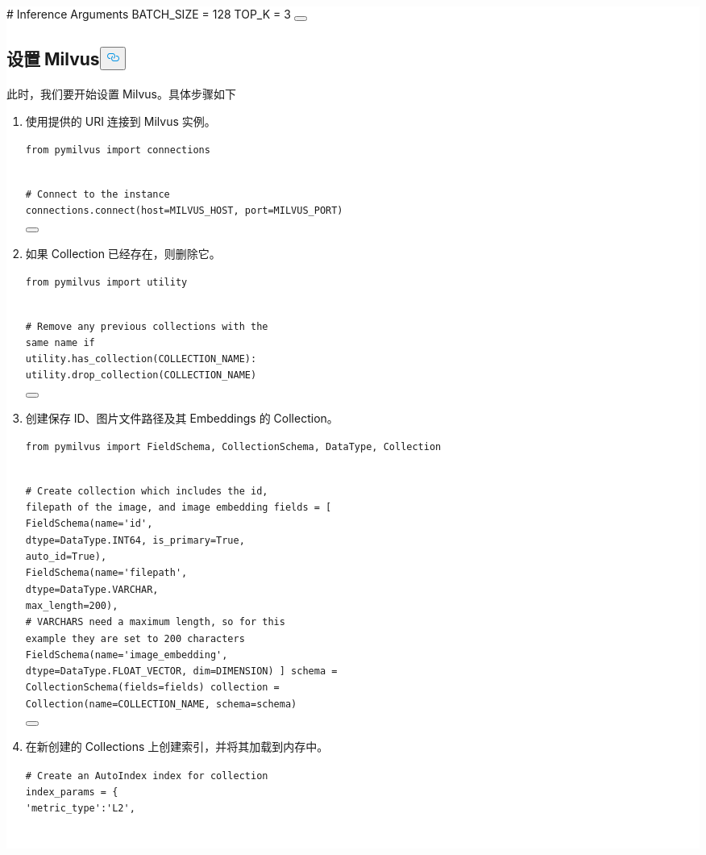 <span class="hljs-comment"># Inference Arguments</span>
BATCH_SIZE = <span class="hljs-number">128</span>
TOP_K = <span class="hljs-number">3</span>
<button class="copy-code-btn"></button></code></pre>
<h2 id="Setting-up-Milvus" class="common-anchor-header">设置 Milvus<button data-href="#Setting-up-Milvus" class="anchor-icon" translate="no">
      <svg translate="no"
        aria-hidden="true"
        focusable="false"
        height="20"
        version="1.1"
        viewBox="0 0 16 16"
        width="16"
      >
        <path
          fill="#0092E4"
          fill-rule="evenodd"
          d="M4 9h1v1H4c-1.5 0-3-1.69-3-3.5S2.55 3 4 3h4c1.45 0 3 1.69 3 3.5 0 1.41-.91 2.72-2 3.25V8.59c.58-.45 1-1.27 1-2.09C10 5.22 8.98 4 8 4H4c-.98 0-2 1.22-2 2.5S3 9 4 9zm9-3h-1v1h1c1 0 2 1.22 2 2.5S13.98 12 13 12H9c-.98 0-2-1.22-2-2.5 0-.83.42-1.64 1-2.09V6.25c-1.09.53-2 1.84-2 3.25C6 11.31 7.55 13 9 13h4c1.45 0 3-1.69 3-3.5S14.5 6 13 6z"
        ></path>
      </svg>
    </button></h2><p>此时，我们要开始设置 Milvus。具体步骤如下</p>
<ol>
<li><p>使用提供的 URI 连接到 Milvus 实例。</p>
<pre><code translate="no" class="language-python"><span class="hljs-keyword">from</span> pymilvus <span class="hljs-keyword">import</span> connections

<span class="hljs-comment"># Connect to the instance</span>
connections.connect(host=MILVUS_HOST, port=MILVUS_PORT)
<button class="copy-code-btn"></button></code></pre></li>
<li><p>如果 Collection 已经存在，则删除它。</p>
<pre><code translate="no" class="language-python"><span class="hljs-keyword">from</span> pymilvus <span class="hljs-keyword">import</span> utility

<span class="hljs-comment"># Remove any previous collections with the same name</span>
<span class="hljs-keyword">if</span> utility.has_collection(COLLECTION_NAME):
    utility.drop_collection(COLLECTION_NAME)
<button class="copy-code-btn"></button></code></pre></li>
<li><p>创建保存 ID、图片文件路径及其 Embeddings 的 Collection。</p>
<pre><code translate="no" class="language-python"><span class="hljs-keyword">from</span> pymilvus <span class="hljs-keyword">import</span> FieldSchema, CollectionSchema, DataType, Collection

<span class="hljs-comment"># Create collection which includes the id, filepath of the image, and image embedding</span>
fields = [
    FieldSchema(name=<span class="hljs-string">&#x27;id&#x27;</span>, dtype=DataType.INT64, is_primary=<span class="hljs-literal">True</span>, auto_id=<span class="hljs-literal">True</span>),
    FieldSchema(name=<span class="hljs-string">&#x27;filepath&#x27;</span>, dtype=DataType.VARCHAR, max_length=<span class="hljs-number">200</span>),  <span class="hljs-comment"># VARCHARS need a maximum length, so for this example they are set to 200 characters</span>
    FieldSchema(name=<span class="hljs-string">&#x27;image_embedding&#x27;</span>, dtype=DataType.FLOAT_VECTOR, dim=DIMENSION)
]
schema = CollectionSchema(fields=fields)
collection = Collection(name=COLLECTION_NAME, schema=schema)
<button class="copy-code-btn"></button></code></pre></li>
<li><p>在新创建的 Collections 上创建索引，并将其加载到内存中。</p>
<pre><code translate="no" class="language-python"><span class="hljs-comment"># Create an AutoIndex index for collection</span>
index_params = {
<span class="hljs-string">&#x27;metric_type&#x27;</span>:<span class="hljs-string">&#x27;L2&#x27;</span>,